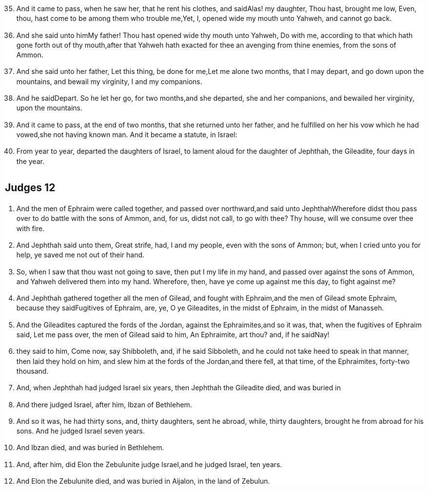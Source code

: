 35. And it came to pass, when he saw her, that he rent his clothes, and saidAlas! my daughter, Thou hast, brought me low, Even, thou, hast come to be among them who trouble me,Yet, I, opened wide my mouth unto Yahweh, and cannot go back.

36. And she said unto himMy father! Thou hast opened wide thy mouth unto Yahweh, Do with me, according to that which hath gone forth out of thy mouth,after that Yahweh hath exacted for thee an avenging from thine enemies, from the sons of Ammon.

37. And she said unto her father, Let this thing, be done for me,Let me alone two months, that I may depart, and go down upon the mountains, and bewail my virginity, I and my companions.

38. And he saidDepart. So he let her go, for two months,and she departed, she and her companions, and bewailed her virginity, upon the mountains.

39. And it came to pass, at the end of two months, that she returned unto her father, and he fulfilled on her his vow which he had vowed,she not having known man. And it became a statute, in Israel:

40. From year to year, departed the daughters of Israel, to lament aloud for the daughter of Jephthah, the Gileadite, four days in the year.

## Judges 12

1. And the men of Ephraim were called together, and passed over northward,and said unto JephthahWherefore didst thou pass over to do battle with the sons of Ammon, and, for us, didst not call, to go with thee? Thy house, will we consume over thee with fire.

2. And Jephthah said unto them, Great strife, had, I and my people, even with the sons of Ammon; but, when I cried unto you for help, ye saved me not out of their hand.

3. So, when I saw that thou wast not going to save, then put I my life in my hand, and passed over against the sons of Ammon, and Yahweh delivered them into my hand. Wherefore, then, have ye come up against me this day, to fight against me?

4. And Jephthah gathered together all the men of Gilead, and fought with Ephraim,and the men of Gilead smote Ephraim, because they saidFugitives of Ephraim, are, ye, O ye Gileadites, in the midst of Ephraim, in the midst of Manasseh.

5. And the Gileadites captured the fords of the Jordan, against the Ephraimites,and so it was, that, when the fugitives of Ephraim said, Let me pass over, the men of Gilead said to him, An Ephraimite, art thou? and, if he saidNay!

6. they said to him, Come now, say Shibboleth, and, if he said Sibboleth, and he could not take heed to speak in that manner, then laid they hold on him, and slew him at the fords of the Jordan,and there fell, at that time, of the Ephraimites, forty-two thousand.

7. And, when Jephthah had judged Israel six years, then Jephthah the Gileadite died, and was buried in

8. And there judged Israel, after him, Ibzan of Bethlehem.

9. And so it was, he had thirty sons, and, thirty daughters, sent he abroad, while, thirty daughters, brought he from abroad for his sons. And he judged Israel seven years.

10. And Ibzan died, and was buried in Bethlehem.

11. And, after him, did Elon the Zebulunite judge Israel,and he judged Israel, ten years.

12. And Elon the Zebulunite died, and was buried in Aijalon, in the land of Zebulun.
